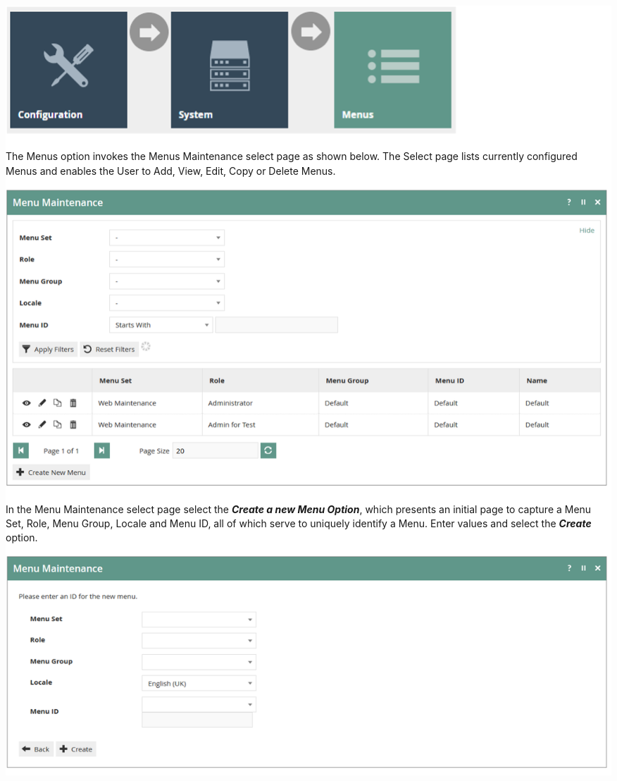 ![Picure93](./menus/media/Picture93.png)

The Menus option invokes the Menus Maintenance select page as shown below. The Select page lists currently configured Menus and enables the User to Add, View, Edit, Copy or Delete Menus.

![Picure94](./menus/media/Picture94.png) 

In the Menu Maintenance select page select the ***Create a new Menu Option***, which presents an initial page to capture a Menu Set, Role, Menu Group, Locale and Menu ID, all of which serve to uniquely identify a Menu. Enter values and select the ***Create*** option. 

![Picure95](./menus/media/Picture95.png) 
